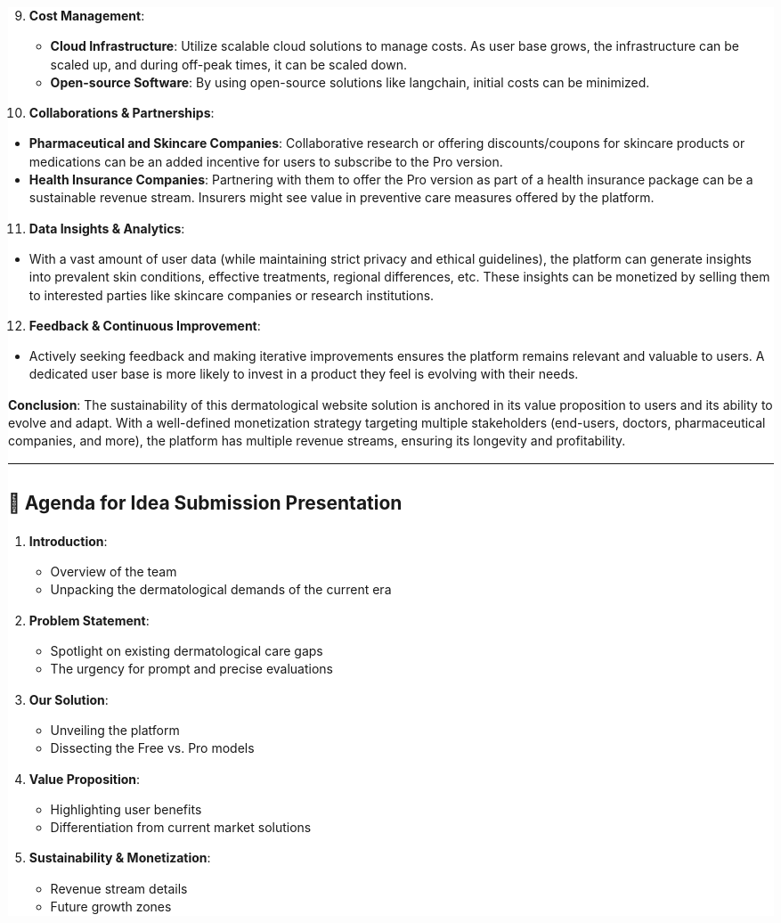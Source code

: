 9. **Cost Management**:
   - **Cloud Infrastructure**: Utilize scalable cloud solutions to manage costs. As user base grows, the infrastructure can be scaled up, and during off-peak times, it can be scaled down.
   - **Open-source Software**: By using open-source solutions like langchain, initial costs can be minimized.

10. **Collaborations & Partnerships**:
   - **Pharmaceutical and Skincare Companies**: Collaborative research or offering discounts/coupons for skincare products or medications can be an added incentive for users to subscribe to the Pro version.
   - **Health Insurance Companies**: Partnering with them to offer the Pro version as part of a health insurance package can be a sustainable revenue stream. Insurers might see value in preventive care measures offered by the platform.

11. **Data Insights & Analytics**:
   - With a vast amount of user data (while maintaining strict privacy and ethical guidelines), the platform can generate insights into prevalent skin conditions, effective treatments, regional differences, etc. These insights can be monetized by selling them to interested parties like skincare companies or research institutions.

12. **Feedback & Continuous Improvement**:
   - Actively seeking feedback and making iterative improvements ensures the platform remains relevant and valuable to users. A dedicated user base is more likely to invest in a product they feel is evolving with their needs.

**Conclusion**:
The sustainability of this dermatological website solution is anchored in its value proposition to users and its ability to evolve and adapt. With a well-defined monetization strategy targeting multiple stakeholders (end-users, doctors, pharmaceutical companies, and more), the platform has multiple revenue streams, ensuring its longevity and profitability.

---

## 🎤 **Agenda for Idea Submission Presentation**

1. **Introduction**:
   - Overview of the team
   - Unpacking the dermatological demands of the current era

2. **Problem Statement**:
   - Spotlight on existing dermatological care gaps
   - The urgency for prompt and precise evaluations

3. **Our Solution**:
   - Unveiling the platform
   - Dissecting the Free vs. Pro models

4. **Value Proposition**:
   - Highlighting user benefits
   - Differentiation from current market solutions

5. **Sustainability & Monetization**:
   - Revenue stream details
   - Future growth zones
